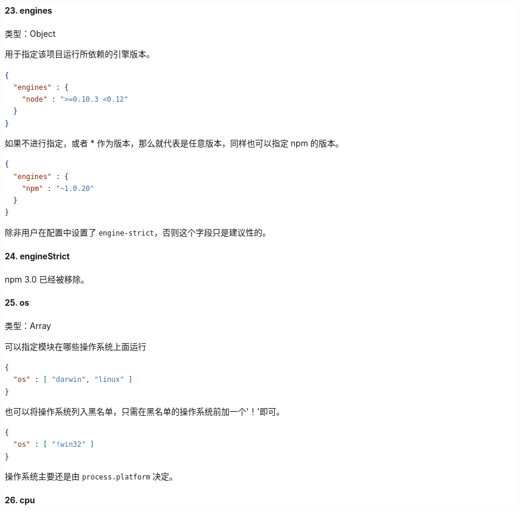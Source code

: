 

#### 23. engines

类型：Object

用于指定该项目运行所依赖的引擎版本。

```json
{
  "engines" : {
    "node" : ">=0.10.3 <0.12"
  }
}
```

如果不进行指定，或者 * 作为版本，那么就代表是任意版本，同样也可以指定 npm 的版本。

```json
{
  "engines" : {
    "npm" : "~1.0.20"
  }
}
```

除非用户在配置中设置了 `engine-strict`，否则这个字段只是建议性的。



#### 24. engineStrict

npm 3.0 已经被移除。



#### 25. os

类型：Array

可以指定模块在哪些操作系统上面运行

```json
{
  "os" : [ "darwin", "linux" ]
}
```

也可以将操作系统列入黑名单，只需在黑名单的操作系统前加一个'！'即可。

```json
{
  "os" : [ "!win32" ]
}
```

操作系统主要还是由 `process.platform` 决定。



#### 26. cpu
